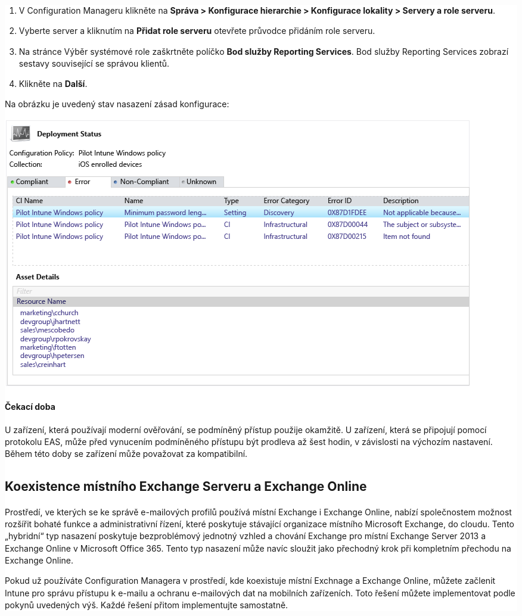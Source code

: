 1.  V Configuration Manageru klikněte na **Správa &gt; Konfigurace hierarchie &gt; Konfigurace lokality  &gt; Servery a role serveru**.

2.  Vyberte server a kliknutím na **Přidat role serveru** otevřete průvodce přidáním role serveru.

3.  Na stránce Výběr systémové role zaškrtněte políčko **Bod služby Reporting Services**. Bod služby Reporting Services zobrazí sestavy související se správou klientů.

4.  Klikněte na **Další**.

Na obrázku je uvedený stav nasazení zásad konfigurace:

![](../Image/HybridReportsDeploymentStatus.png)

#### Čekací doba
U zařízení, která používají moderní ověřování, se podmíněný přístup použije okamžitě. U zařízení, která se připojují pomocí protokolu EAS, může před vynucením podmíněného přístupu být prodleva až šest hodin, v závislosti na výchozím nastavení. Během této doby se zařízení může považovat za kompatibilní.

## Koexistence místního Exchange Serveru a Exchange Online
Prostředí, ve kterých se ke správě e-mailových profilů používá místní Exchange i Exchange Online, nabízí společnostem možnost rozšířit bohaté funkce a administrativní řízení, které poskytuje stávající organizace místního Microsoft Exchange, do cloudu. Tento „hybridní“ typ nasazení poskytuje bezproblémový jednotný vzhled a chování Exchange pro místní Exchange Server 2013 a Exchange Online v Microsoft Office 365. Tento typ nasazení může navíc sloužit jako přechodný krok při kompletním přechodu na Exchange Online.

Pokud už používáte Configuration Managera v prostředí, kde koexistuje místní Exchnage a Exchange Online, můžete začlenit Intune pro správu přístupu k e-mailu a ochranu e-mailových dat na mobilních zařízeních. Toto řešení můžete implementovat podle pokynů uvedených výš. Každé řešení přitom implementujte samostatně.
